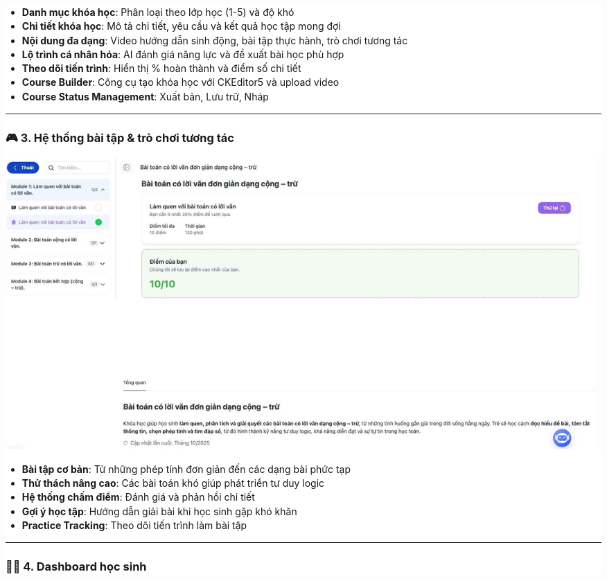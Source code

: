 - **Danh mục khóa học**: Phân loại theo lớp học (1-5) và độ khó
- **Chi tiết khóa học**: Mô tả chi tiết, yêu cầu và kết quả học tập mong đợi
- **Nội dung đa dạng**: Video hướng dẫn sinh động, bài tập thực hành, trò chơi tương tác
- **Lộ trình cá nhân hóa**: AI đánh giá năng lực và đề xuất bài học phù hợp
- **Theo dõi tiến trình**: Hiển thị % hoàn thành và điểm số chi tiết
- **Course Builder**: Công cụ tạo khóa học với CKEditor5 và upload video
- **Course Status Management**: Xuất bản, Lưu trữ, Nháp

---

### 🎮 3. **Hệ thống bài tập & trò chơi tương tác**

![Ảnh minh họa bài học](./public/demo/result.png)

- **Bài tập cơ bản**: Từ những phép tính đơn giản đến các dạng bài phức tạp
- **Thử thách nâng cao**: Các bài toán khó giúp phát triển tư duy logic
- **Hệ thống chấm điểm**: Đánh giá và phản hồi chi tiết
- **Gợi ý học tập**: Hướng dẫn giải bài khi học sinh gặp khó khăn
- **Practice Tracking**: Theo dõi tiến trình làm bài tập

---

### 👨‍🎓 4. **Dashboard học sinh**
 